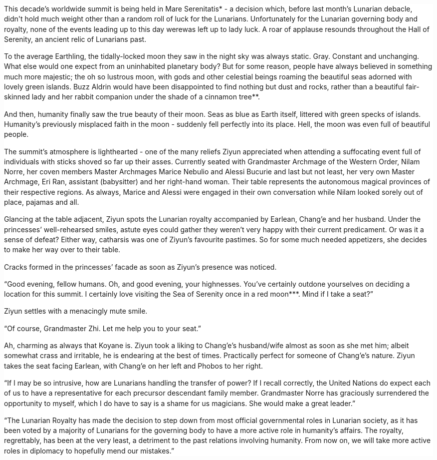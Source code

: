 This decade’s worldwide summit is being held in Mare Serenitatis* - a decision which, before last month’s Lunarian debacle, didn't hold much weight other than a random roll of luck for the Lunarians. Unfortunately for the Lunarian governing body and royalty, none of the events leading up to this day werewas left up to lady luck. A roar of applause resounds throughout the Hall of Serenity, an ancient relic of Lunarians past. 

To the average Earthling, the tidally-locked moon they saw in the night sky was always static. Gray. Constant and unchanging. What else would one expect from an uninhabited planetary body? But for some reason, people have always believed in something much more majestic; the oh so lustrous moon, with gods and other celestial beings roaming the beautiful seas adorned with lovely green islands. Buzz Aldrin would have been disappointed to find nothing but dust and rocks, rather than a beautiful fair-skinned lady and her rabbit companion under the shade of a cinnamon tree**.

And then, humanity finally saw the true beauty of their moon. Seas as blue as Earth itself, littered with green specks of islands. Humanity’s previously misplaced faith in the moon - suddenly fell perfectly into its place. Hell, the moon was even full of beautiful people.

The summit’s atmosphere is lighthearted - one of the many reliefs Ziyun appreciated when attending a suffocating event full of individuals with sticks shoved so far up their asses. Currently seated with Grandmaster Archmage of the Western Order, Nilam Norre, her coven members Master Archmages Marice Nebulio and Alessi Bucurie and last but not least, her very own Master Archmage, Eri Ran, assistant (babysitter) and her right-hand woman. Their table represents the autonomous magical provinces of their respective regions. As always, Marice and Alessi were engaged in their own conversation while Nilam looked sorely out of place, pajamas and all.

Glancing at the table adjacent, Ziyun spots the Lunarian royalty accompanied by Earlean, Chang’e and her husband. Under the princesses’ well-rehearsed smiles, astute eyes could gather they weren’t very happy with their current predicament. Or was it a sense of defeat? Either way, catharsis was one of Ziyun’s favourite pastimes. So for some much needed appetizers, she decides to make her way over to their table.

Cracks formed in the princesses’ facade as soon as Ziyun’s presence was noticed.

“Good evening, fellow humans. Oh, and good evening, your highnesses. You’ve certainly outdone yourselves on deciding a location for this summit. I certainly love visiting the Sea of Serenity once in a red moon***. Mind if I take a seat?”

Ziyun settles with a menacingly mute smile. 

“Of course, Grandmaster Zhi. Let me help you to your seat.”

Ah, charming as always that Koyane is. Ziyun took a liking to Chang’e’s husband/wife almost as soon as she met him; albeit somewhat crass and irritable, he is endearing at the best of times. Practically perfect for someone of Chang’e’s nature. Ziyun takes the seat facing Earlean, with Chang’e on her left and Phobos to her right.

“If I may be so intrusive, how are Lunarians handling the transfer of power? If I recall correctly, the United Nations do expect each of us to have a representative for each precursor descendant family member. Grandmaster Norre has graciously surrendered the opportunity to myself, which I do have to say is a shame for us magicians. She would make a great leader.”

“The Lunarian Royalty has made the decision to step down from most official governmental roles in Lunarian society, as it has been voted by a majority of Lunarians for the governing body to have a more active role in humanity’s affairs. The royalty, regrettably, has been at the very least, a detriment to the past relations involving humanity. From now on, we will take more active roles in diplomacy to hopefully mend our mistakes.”
